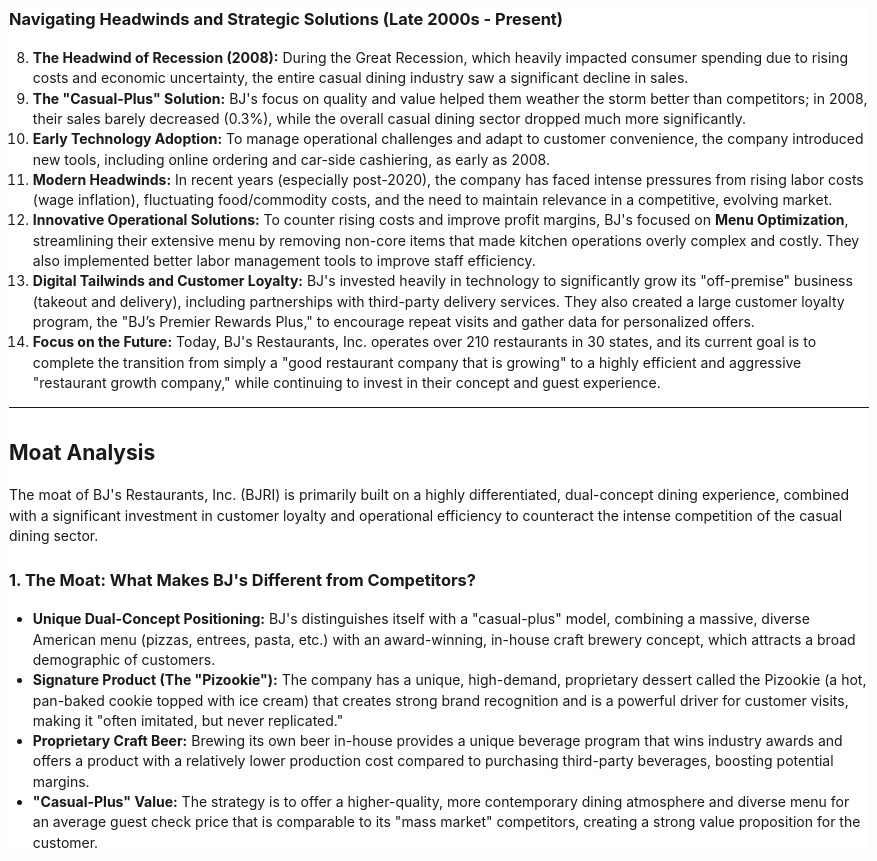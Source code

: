 ### **Navigating Headwinds and Strategic Solutions (Late 2000s - Present)**

8.  **The Headwind of Recession (2008):** During the Great Recession, which heavily impacted consumer spending due to rising costs and economic uncertainty, the entire casual dining industry saw a significant decline in sales.
9.  **The "Casual-Plus" Solution:** BJ's focus on quality and value helped them weather the storm better than competitors; in 2008, their sales barely decreased (0.3%), while the overall casual dining sector dropped much more significantly.
10. **Early Technology Adoption:** To manage operational challenges and adapt to customer convenience, the company introduced new tools, including online ordering and car-side cashiering, as early as 2008.
11. **Modern Headwinds:** In recent years (especially post-2020), the company has faced intense pressures from rising labor costs (wage inflation), fluctuating food/commodity costs, and the need to maintain relevance in a competitive, evolving market.
12. **Innovative Operational Solutions:** To counter rising costs and improve profit margins, BJ's focused on **Menu Optimization**, streamlining their extensive menu by removing non-core items that made kitchen operations overly complex and costly. They also implemented better labor management tools to improve staff efficiency.
13. **Digital Tailwinds and Customer Loyalty:** BJ's invested heavily in technology to significantly grow its "off-premise" business (takeout and delivery), including partnerships with third-party delivery services. They also created a large customer loyalty program, the "BJ’s Premier Rewards Plus," to encourage repeat visits and gather data for personalized offers.
14. **Focus on the Future:** Today, BJ's Restaurants, Inc. operates over 210 restaurants in 30 states, and its current goal is to complete the transition from simply a "good restaurant company that is growing" to a highly efficient and aggressive "restaurant growth company," while continuing to invest in their concept and guest experience.

---

## Moat Analysis

The moat of BJ's Restaurants, Inc. (BJRI) is primarily built on a highly differentiated, dual-concept dining experience, combined with a significant investment in customer loyalty and operational efficiency to counteract the intense competition of the casual dining sector.

### 1. The Moat: What Makes BJ's Different from Competitors?

*   **Unique Dual-Concept Positioning:** BJ's distinguishes itself with a "casual-plus" model, combining a massive, diverse American menu (pizzas, entrees, pasta, etc.) with an award-winning, in-house craft brewery concept, which attracts a broad demographic of customers.
*   **Signature Product (The "Pizookie"):** The company has a unique, high-demand, proprietary dessert called the Pizookie (a hot, pan-baked cookie topped with ice cream) that creates strong brand recognition and is a powerful driver for customer visits, making it "often imitated, but never replicated."
*   **Proprietary Craft Beer:** Brewing its own beer in-house provides a unique beverage program that wins industry awards and offers a product with a relatively lower production cost compared to purchasing third-party beverages, boosting potential margins.
*   **"Casual-Plus" Value:** The strategy is to offer a higher-quality, more contemporary dining atmosphere and diverse menu for an average guest check price that is comparable to its "mass market" competitors, creating a strong value proposition for the customer.
